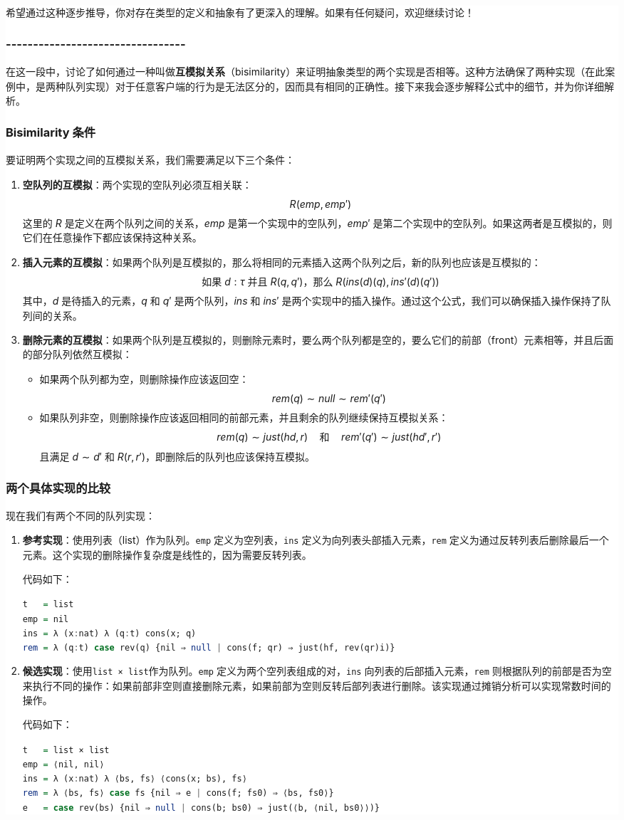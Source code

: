 希望通过这种逐步推导，你对存在类型的定义和抽象有了更深入的理解。如果有任何疑问，欢迎继续讨论！

### ---------------------------------

在这一段中，讨论了如何通过一种叫做**互模拟关系**（bisimilarity）来证明抽象类型的两个实现是否相等。这种方法确保了两种实现（在此案例中，是两种队列实现）对于任意客户端的行为是无法区分的，因而具有相同的正确性。接下来我会逐步解释公式中的细节，并为你详细解析。

### Bisimilarity 条件

要证明两个实现之间的互模拟关系，我们需要满足以下三个条件：

1. **空队列的互模拟**：两个实现的空队列必须互相关联：
   $$
   R(emp, emp')
   $$
   这里的 $R$ 是定义在两个队列之间的关系，$emp$ 是第一个实现中的空队列，$emp'$ 是第二个实现中的空队列。如果这两者是互模拟的，则它们在任意操作下都应该保持这种关系。

2. **插入元素的互模拟**：如果两个队列是互模拟的，那么将相同的元素插入这两个队列之后，新的队列也应该是互模拟的：
   $$
   \text{如果 } d:\tau \text{ 并且 } R(q, q') \text{，那么 } R(ins(d)(q), ins'(d)(q'))
   $$
   其中，$d$ 是待插入的元素，$q$ 和 $q'$ 是两个队列，$ins$ 和 $ins'$ 是两个实现中的插入操作。通过这个公式，我们可以确保插入操作保持了队列间的关系。

3. **删除元素的互模拟**：如果两个队列是互模拟的，则删除元素时，要么两个队列都是空的，要么它们的前部（front）元素相等，并且后面的部分队列依然互模拟：
   - 如果两个队列都为空，则删除操作应该返回空：
     $$
     rem(q) \sim null \sim rem'(q')
     $$
   - 如果队列非空，则删除操作应该返回相同的前部元素，并且剩余的队列继续保持互模拟关系：
     $$
     rem(q) \sim just(hd, r) \quad \text{和} \quad rem'(q') \sim just(hd', r')
     $$
     且满足 $d \sim d'$ 和 $R(r, r')$，即删除后的队列也应该保持互模拟。

### 两个具体实现的比较

现在我们有两个不同的队列实现：

1. **参考实现**：使用列表（list）作为队列。`emp` 定义为空列表，`ins` 定义为向列表头部插入元素，`rem` 定义为通过反转列表后删除最后一个元素。这个实现的删除操作复杂度是线性的，因为需要反转列表。

   代码如下：
   ```haskell
   t   = list
   emp = nil
   ins = λ (x:nat) λ (q:t) cons(x; q)
   rem = λ (q:t) case rev(q) {nil ⇒ null | cons(f; qr) ⇒ just(hf, rev(qr)i)}
   ```

2. **候选实现**：使用`list × list`作为队列。`emp` 定义为两个空列表组成的对，`ins` 向列表的后部插入元素，`rem` 则根据队列的前部是否为空来执行不同的操作：如果前部非空则直接删除元素，如果前部为空则反转后部列表进行删除。该实现通过摊销分析可以实现常数时间的操作。

   代码如下：
   ```haskell
   t   = list × list
   emp = ⟨nil, nil⟩
   ins = λ (x:nat) λ ⟨bs, fs⟩ ⟨cons(x; bs), fs⟩
   rem = λ ⟨bs, fs⟩ case fs {nil ⇒ e | cons(f; fs0) ⇒ ⟨bs, fs0⟩}
   e   = case rev(bs) {nil ⇒ null | cons(b; bs0) ⇒ just(⟨b, ⟨nil, bs0⟩⟩)}
   ```
